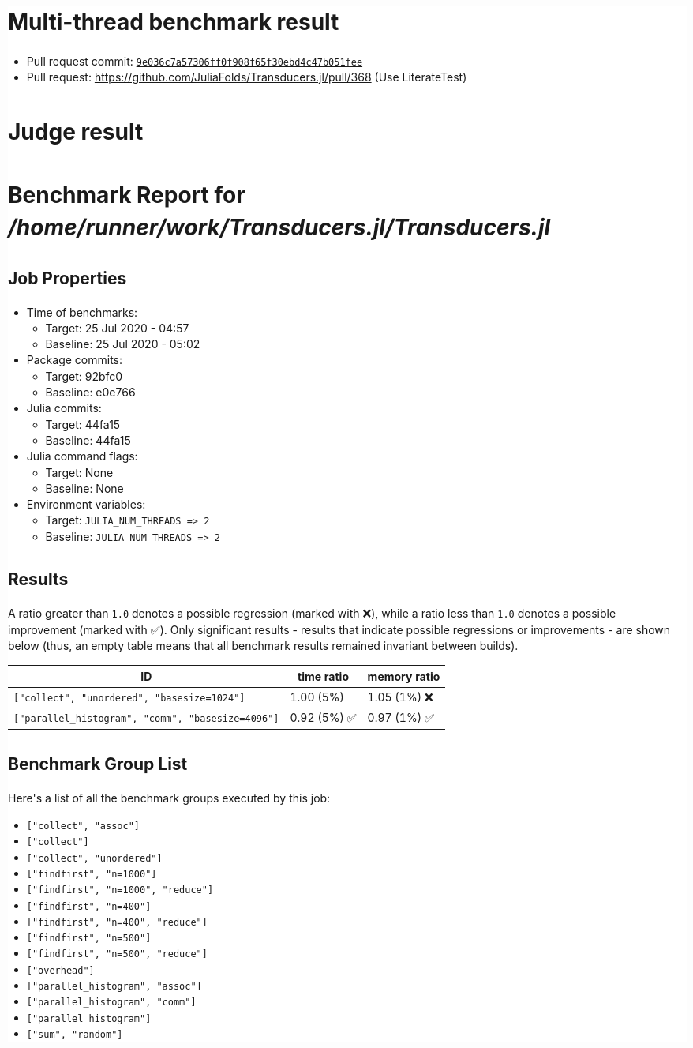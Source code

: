 # Multi-thread benchmark result

* Pull request commit: [`9e036c7a57306ff0f908f65f30ebd4c47b051fee`](https://github.com/JuliaFolds/Transducers.jl/commit/9e036c7a57306ff0f908f65f30ebd4c47b051fee)
* Pull request: <https://github.com/JuliaFolds/Transducers.jl/pull/368> (Use LiterateTest)

# Judge result
# Benchmark Report for */home/runner/work/Transducers.jl/Transducers.jl*

## Job Properties
* Time of benchmarks:
    - Target: 25 Jul 2020 - 04:57
    - Baseline: 25 Jul 2020 - 05:02
* Package commits:
    - Target: 92bfc0
    - Baseline: e0e766
* Julia commits:
    - Target: 44fa15
    - Baseline: 44fa15
* Julia command flags:
    - Target: None
    - Baseline: None
* Environment variables:
    - Target: `JULIA_NUM_THREADS => 2`
    - Baseline: `JULIA_NUM_THREADS => 2`

## Results
A ratio greater than `1.0` denotes a possible regression (marked with :x:), while a ratio less
than `1.0` denotes a possible improvement (marked with :white_check_mark:). Only significant results - results
that indicate possible regressions or improvements - are shown below (thus, an empty table means that all
benchmark results remained invariant between builds).

| ID                                                  | time ratio                   | memory ratio                 |
|-----------------------------------------------------|------------------------------|------------------------------|
| `["collect", "unordered", "basesize=1024"]`         |                   1.00 (5%)  |                1.05 (1%) :x: |
| `["parallel_histogram", "comm", "basesize=4096"]`   | 0.92 (5%) :white_check_mark: | 0.97 (1%) :white_check_mark: |

## Benchmark Group List
Here's a list of all the benchmark groups executed by this job:

- `["collect", "assoc"]`
- `["collect"]`
- `["collect", "unordered"]`
- `["findfirst", "n=1000"]`
- `["findfirst", "n=1000", "reduce"]`
- `["findfirst", "n=400"]`
- `["findfirst", "n=400", "reduce"]`
- `["findfirst", "n=500"]`
- `["findfirst", "n=500", "reduce"]`
- `["overhead"]`
- `["parallel_histogram", "assoc"]`
- `["parallel_histogram", "comm"]`
- `["parallel_histogram"]`
- `["sum", "random"]`